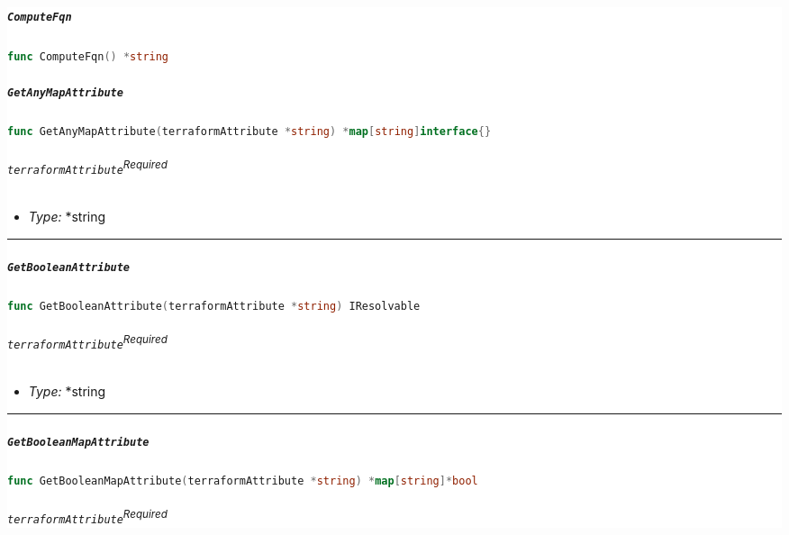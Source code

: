 
##### `ComputeFqn` <a name="ComputeFqn" id="@cdktf/provider-azurerm.staticWebAppFunctionAppRegistration.StaticWebAppFunctionAppRegistrationTimeoutsOutputReference.computeFqn"></a>

```go
func ComputeFqn() *string
```

##### `GetAnyMapAttribute` <a name="GetAnyMapAttribute" id="@cdktf/provider-azurerm.staticWebAppFunctionAppRegistration.StaticWebAppFunctionAppRegistrationTimeoutsOutputReference.getAnyMapAttribute"></a>

```go
func GetAnyMapAttribute(terraformAttribute *string) *map[string]interface{}
```

###### `terraformAttribute`<sup>Required</sup> <a name="terraformAttribute" id="@cdktf/provider-azurerm.staticWebAppFunctionAppRegistration.StaticWebAppFunctionAppRegistrationTimeoutsOutputReference.getAnyMapAttribute.parameter.terraformAttribute"></a>

- *Type:* *string

---

##### `GetBooleanAttribute` <a name="GetBooleanAttribute" id="@cdktf/provider-azurerm.staticWebAppFunctionAppRegistration.StaticWebAppFunctionAppRegistrationTimeoutsOutputReference.getBooleanAttribute"></a>

```go
func GetBooleanAttribute(terraformAttribute *string) IResolvable
```

###### `terraformAttribute`<sup>Required</sup> <a name="terraformAttribute" id="@cdktf/provider-azurerm.staticWebAppFunctionAppRegistration.StaticWebAppFunctionAppRegistrationTimeoutsOutputReference.getBooleanAttribute.parameter.terraformAttribute"></a>

- *Type:* *string

---

##### `GetBooleanMapAttribute` <a name="GetBooleanMapAttribute" id="@cdktf/provider-azurerm.staticWebAppFunctionAppRegistration.StaticWebAppFunctionAppRegistrationTimeoutsOutputReference.getBooleanMapAttribute"></a>

```go
func GetBooleanMapAttribute(terraformAttribute *string) *map[string]*bool
```

###### `terraformAttribute`<sup>Required</sup> <a name="terraformAttribute" id="@cdktf/provider-azurerm.staticWebAppFunctionAppRegistration.StaticWebAppFunctionAppRegistrationTimeoutsOutputReference.getBooleanMapAttribute.parameter.terraformAttribute"></a>
